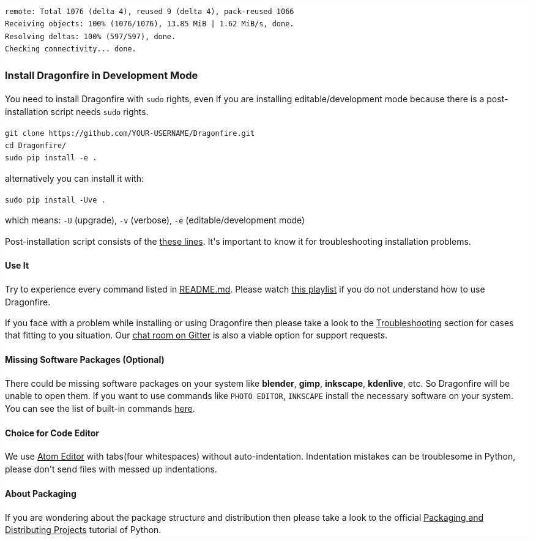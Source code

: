 ```
remote: Total 1076 (delta 4), reused 9 (delta 4), pack-reused 1066
Receiving objects: 100% (1076/1076), 13.85 MiB | 1.62 MiB/s, done.
Resolving deltas: 100% (597/597), done.
Checking connectivity... done.
```

### Install Dragonfire in Development Mode

You need to install Dragonfire with `sudo` rights, even if you are installing editable/development mode because there is a post-installation script needs `sudo` rights.

```Shell
git clone https://github.com/YOUR-USERNAME/Dragonfire.git
cd Dragonfire/
sudo pip install -e .
```

alternatively you can install it with:

```
sudo pip install -Uve .
```

which means: `-U` (upgrade), `-v` (verbose), `-e` (editable/development mode)

Post-installation script consists of the [these lines](https://github.com/DragonComputer/Dragonfire/blob/master/setup.py#L19-L51). It's important to know it for troubleshooting installation problems.

#### Use It

Try to experience every command listed in [README.md](https://github.com/DragonComputer/Dragonfire#built-in-commands). Please watch [this playlist](https://www.youtube.com/playlist?list=PLwnH1TEQvAWddw8iTwCJ333fwygL2-tWD) if you do not understand how to use Dragonfire.

If you face with a problem while installing or using Dragonfire then please take a look to the [Troubleshooting](#troubleshooting) section for cases that fitting to you situation. Our [chat room on Gitter](https://gitter.im/DragonComputer/Lobby) is also a viable option for support requests.

#### Missing Software Packages (Optional)

There could be missing software packages on your system like **blender**, **gimp**, **inkscape**, **kdenlive**, etc. So Dragonfire will be unable to open them. If you want to use commands like `PHOTO EDITOR`, `INKSCAPE` install the necessary software on your system. You can see the list of built-in commands [here](https://github.com/DragonComputer/Dragonfire/blob/master/dragonfire/__init__.py#L80-L395).

#### Choice for Code Editor

We use [Atom Editor](https://atom.io/) with tabs(four whitespaces) without auto-indentation. Indentation mistakes can be troublesome in Python, please don't send files with messed up indentations.

#### About Packaging

If you are wondering about the package structure and distribution then please take a look to the official [Packaging and Distributing Projects](https://packaging.python.org/tutorials/distributing-packages/) tutorial of Python.
